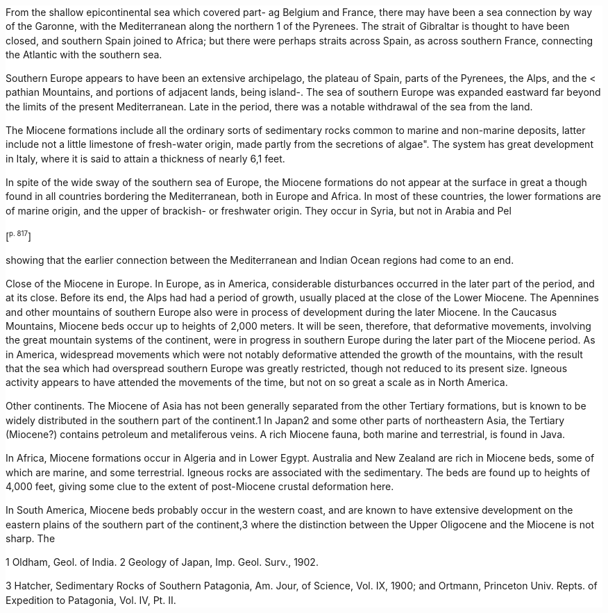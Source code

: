 From the shallow epicontinental sea which covered part- ag Belgium and France, there may have been a sea connection by way of the Garonne, with the Mediterranean along the northern 1 of the Pyrenees. The strait of Gibraltar is thought to have been closed, and southern Spain joined to Africa; but there were perhaps straits across Spain, as across southern France, connecting the Atlantic with the southern sea. 

Southern Europe appears to have been an extensive archipelago, the plateau of Spain, parts of the Pyrenees, the Alps, and the < pathian Mountains, and portions of adjacent lands, being island-. The sea of southern Europe was expanded eastward far beyond the limits of the present Mediterranean. Late in the period, there was a notable withdrawal of the sea from the land. 

The Miocene formations include all the ordinary sorts of sedimentary rocks common to marine and non-marine deposits, latter include not a little limestone of fresh-water origin, made partly from the secretions of algae". The system has great development in Italy, where it is said to attain a thickness of nearly 6,1 feet. 

In spite of the wide sway of the southern sea of Europe, the Miocene formations do not appear at the surface in great a though found in all countries bordering the Mediterranean, both in Europe and Africa. In most of these countries, the lower formations are of marine origin, and the upper of brackish- or freshwater origin. They occur in Syria, but not in Arabia and Pel 


<span id="p817">[<sup><small>p. 817</small></sup>]</span>

showing that the earlier connection between the Mediterranean and Indian Ocean regions had come to an end. 

Close of the Miocene in Europe. In Europe, as in America, considerable disturbances occurred in the later part of the period, and at its close. Before its end, the Alps had had a period of growth, usually placed at the close of the Lower Miocene. The Apennines and other mountains of southern Europe also were in process of development during the later Miocene. In the Caucasus Mountains, Miocene beds occur up to heights of 2,000 meters. It will be seen, therefore, that deformative movements, involving the great mountain systems of the continent, were in progress in southern Europe during the later part of the Miocene period. As in America, widespread movements which were not notably deformative attended the growth of the mountains, with the result that the sea which had overspread southern Europe was greatly restricted, though not reduced to its present size. Igneous activity appears to have attended the movements of the time, but not on so great a scale as in North America. 

Other continents. The Miocene of Asia has not been generally separated from the other Tertiary formations, but is known to be widely distributed in the southern part of the continent.1 In Japan2 and some other parts of northeastern Asia, the Tertiary (Miocene?) contains petroleum and metaliferous veins. A rich Miocene fauna, both marine and terrestrial, is found in Java. 

In Africa, Miocene formations occur in Algeria and in Lower Egypt. Australia and New Zealand are rich in Miocene beds, some of which are marine, and some terrestrial. Igneous rocks are associated with the sedimentary. The beds are found up to heights of 4,000 feet, giving some clue to the extent of post-Miocene crustal deformation here. 

In South America, Miocene beds probably occur in the western coast, and are known to have extensive development on the eastern plains of the southern part of the continent,3 where the distinction between the Upper Oligocene and the Miocene is not sharp. The 

1 Oldham, Geol. of India. 2 Geology of Japan, Imp. Geol. Surv., 1902. 

3 Hatcher, Sedimentary Rocks of Southern Patagonia, Am. Jour, of Science, Vol. IX, 1900; and Ortmann, Princeton Univ. Repts. of Expedition to Patagonia, Vol. IV, Pt. II. 
